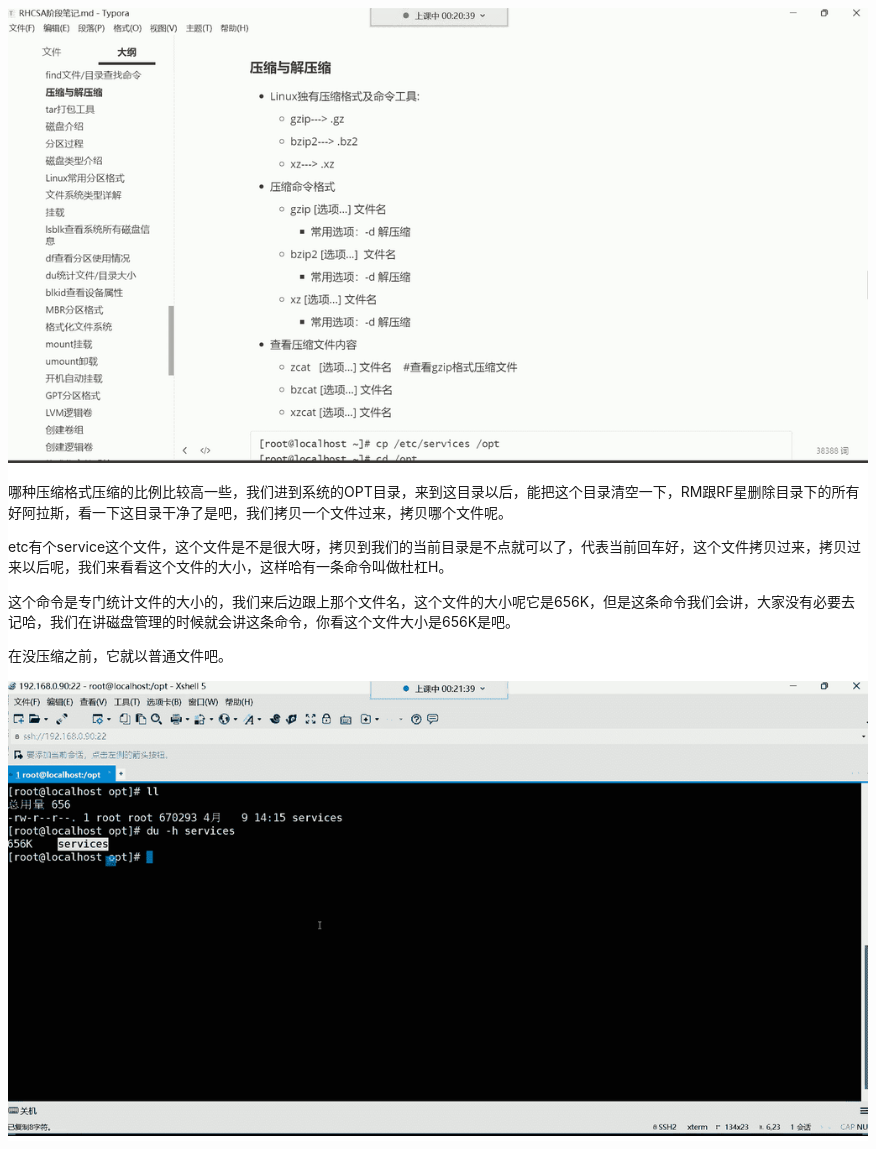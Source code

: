 ![](img/049c247a2390e66268bff2e50178a2d1_17.png)

哪种压缩格式压缩的比例比较高一些，我们进到系统的OPT目录，来到这目录以后，能把这个目录清空一下，RM跟RF星删除目录下的所有好阿拉斯，看一下这目录干净了是吧，我们拷贝一个文件过来，拷贝哪个文件呢。

etc有个service这个文件，这个文件是不是很大呀，拷贝到我们的当前目录是不点就可以了，代表当前回车好，这个文件拷贝过来，拷贝过来以后呢，我们来看看这个文件的大小，这样哈有一条命令叫做杜杠H。

这个命令是专门统计文件的大小的，我们来后边跟上那个文件名，这个文件的大小呢它是656K，但是这条命令我们会讲，大家没有必要去记哈，我们在讲磁盘管理的时候就会讲这条命令，你看这个文件大小是656K是吧。

在没压缩之前，它就以普通文件吧。

![](img/049c247a2390e66268bff2e50178a2d1_19.png)

